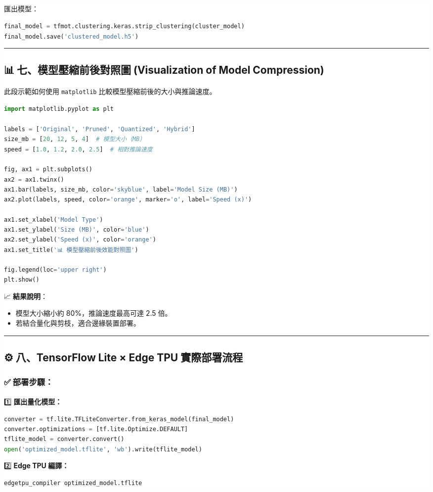 匯出模型：
```python
final_model = tfmot.clustering.keras.strip_clustering(cluster_model)
final_model.save('clustered_model.h5')
```

---

## 📊 七、模型壓縮前後對照圖 (Visualization of Model Compression)

此段示範如何使用 `matplotlib` 比較模型壓縮前後的大小與推論速度。

```python
import matplotlib.pyplot as plt

labels = ['Original', 'Pruned', 'Quantized', 'Hybrid']
size_mb = [20, 12, 5, 4]  # 模型大小（MB）
speed = [1.0, 1.2, 2.0, 2.5]  # 相對推論速度

fig, ax1 = plt.subplots()
ax2 = ax1.twinx()
ax1.bar(labels, size_mb, color='skyblue', label='Model Size (MB)')
ax2.plot(labels, speed, color='orange', marker='o', label='Speed (x)')

ax1.set_xlabel('Model Type')
ax1.set_ylabel('Size (MB)', color='blue')
ax2.set_ylabel('Speed (x)', color='orange')
ax1.set_title('📊 模型壓縮前後效能對照圖')

fig.legend(loc='upper right')
plt.show()
```

📈 **結果說明**：
- 模型大小縮小約 80%，推論速度最高可達 2.5 倍。
- 若結合量化與剪枝，適合邊緣裝置部署。

---

## ⚙️ 八、TensorFlow Lite × Edge TPU 實際部署流程

### ✅ 部署步驟：

1️⃣ **匯出量化模型：**
```python
converter = tf.lite.TFLiteConverter.from_keras_model(final_model)
converter.optimizations = [tf.lite.Optimize.DEFAULT]
tflite_model = converter.convert()
open('optimized_model.tflite', 'wb').write(tflite_model)
```

2️⃣ **Edge TPU 編譯：**
```bash
edgetpu_compiler optimized_model.tflite
```
